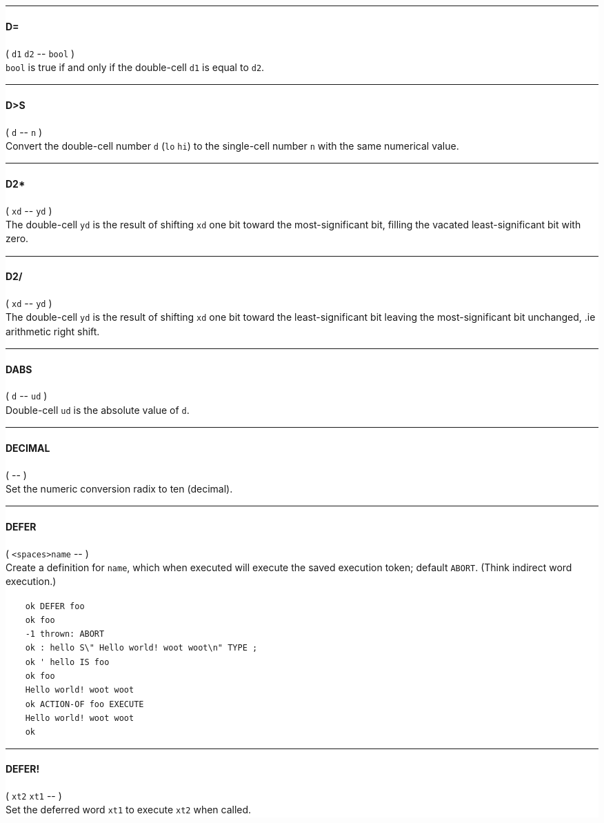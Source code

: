 - - -
#### D=
( `d1` `d2` -- `bool` )  
`bool` is true if and only if the double-cell `d1` is equal to `d2`.

- - -
#### D>S
( `d` -- `n` )  
Convert the double-cell number `d` (`lo` `hi`) to the single-cell number `n` with the same numerical value.

- - -
#### D2*
( `xd` -- `yd` )  
The double-cell `yd` is the result of shifting `xd` one bit toward the most-significant bit, filling the vacated least-significant bit with zero.

- - -
#### D2/
( `xd` -- `yd` )  
The double-cell `yd` is the result of shifting `xd` one bit toward the least-significant bit leaving the most-significant bit unchanged, .ie arithmetic right shift.

- - -
#### DABS
( `d` -- `ud` )  
Double-cell `ud` is the absolute value of `d`.

- - -
#### DECIMAL
( -- )  
Set the numeric conversion radix to ten (decimal).

- - -
#### DEFER
( `<spaces>name` -- )  
Create a definition for `name`, which when executed will execute the saved execution token; default `ABORT`.  (Think indirect word execution.)

        ok DEFER foo
        ok foo
        -1 thrown: ABORT
        ok : hello S\" Hello world! woot woot\n" TYPE ;
        ok ' hello IS foo
        ok foo
        Hello world! woot woot
        ok ACTION-OF foo EXECUTE
        Hello world! woot woot
        ok

- - -
#### DEFER!
( `xt2` `xt1` -- )  
Set the deferred word `xt1` to execute `xt2` when called.
